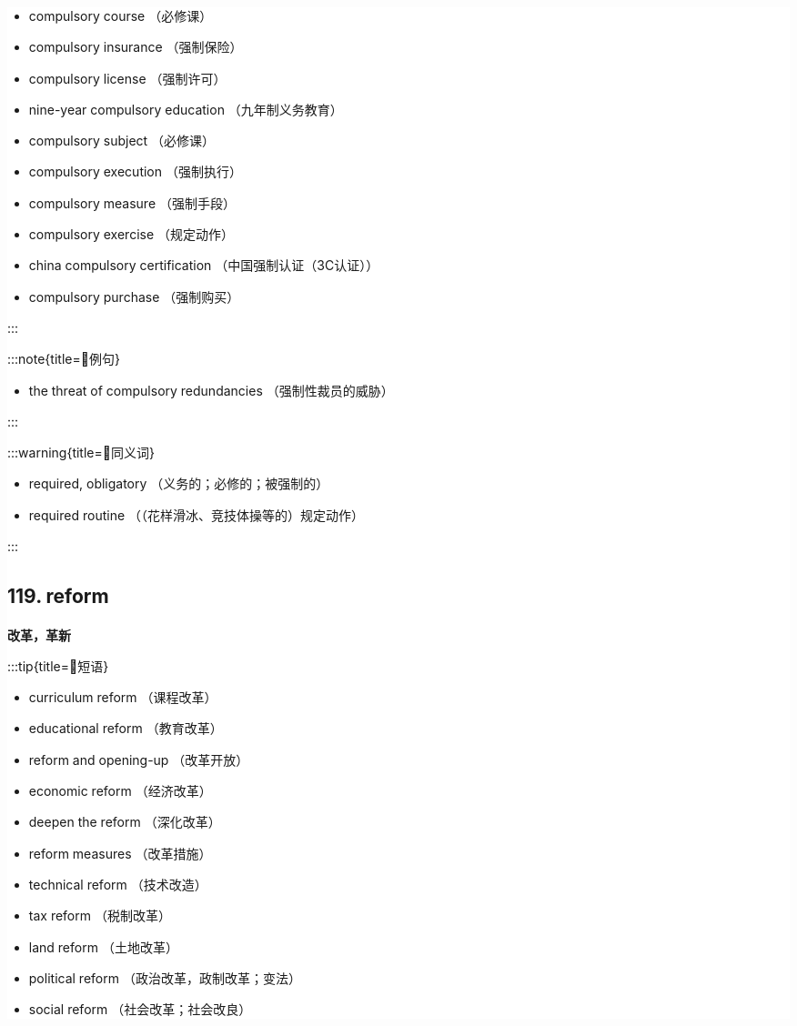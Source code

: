 - compulsory course （必修课）

- compulsory insurance （强制保险）

- compulsory license （强制许可）

- nine-year compulsory education （九年制义务教育）

- compulsory subject （必修课）

- compulsory execution （强制执行）

- compulsory measure （强制手段）

- compulsory exercise （规定动作）

- china compulsory certification （中国强制认证（3C认证））

- compulsory purchase （强制购买）

:::

:::note{title=🎤例句}

- the threat of compulsory redundancies （强制性裁员的威胁）

:::

:::warning{title=🤔同义词}

- required, obligatory （义务的；必修的；被强制的）

- required routine （（花样滑冰、竞技体操等的）规定动作）

:::


## 119. reform

**改革，革新**

:::tip{title=🤩短语}

- curriculum reform （课程改革）

- educational reform （教育改革）

- reform and opening-up （改革开放）

- economic reform （经济改革）

- deepen the reform （深化改革）

- reform measures （改革措施）

- technical reform （技术改造）

- tax reform （税制改革）

- land reform （土地改革）

- political reform （政治改革，政制改革；变法）

- social reform （社会改革；社会改良）
